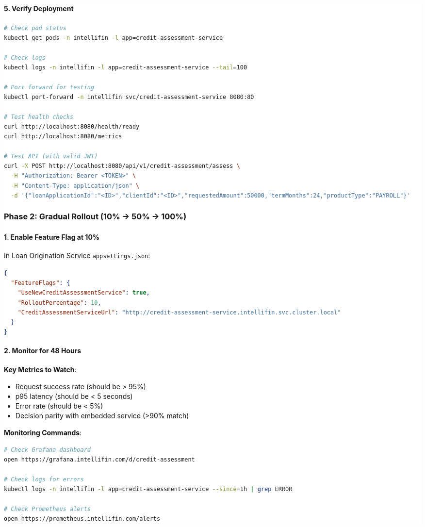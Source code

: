 #### 5. Verify Deployment

```bash
# Check pod status
kubectl get pods -n intellifin -l app=credit-assessment-service

# Check logs
kubectl logs -n intellifin -l app=credit-assessment-service --tail=100

# Port forward for testing
kubectl port-forward -n intellifin svc/credit-assessment-service 8080:80

# Test health checks
curl http://localhost:8080/health/ready
curl http://localhost:8080/metrics

# Test API (with valid JWT)
curl -X POST http://localhost:8080/api/v1/credit-assessment/assess \
  -H "Authorization: Bearer <TOKEN>" \
  -H "Content-Type: application/json" \
  -d '{"loanApplicationId":"<ID>","clientId":"<ID>","requestedAmount":50000,"termMonths":24,"productType":"PAYROLL"}'
```

### Phase 2: Gradual Rollout (10% → 50% → 100%)

#### 1. Enable Feature Flag at 10%

In Loan Origination Service `appsettings.json`:
```json
{
  "FeatureFlags": {
    "UseNewCreditAssessmentService": true,
    "RolloutPercentage": 10,
    "CreditAssessmentServiceUrl": "http://credit-assessment-service.intellifin.svc.cluster.local"
  }
}
```

#### 2. Monitor for 48 Hours

**Key Metrics to Watch**:
- Request success rate (should be > 95%)
- p95 latency (should be < 5 seconds)
- Error rate (should be < 5%)
- Decision parity with embedded service (>90% match)

**Monitoring Commands**:
```bash
# Check Grafana dashboard
open https://grafana.intellifin.com/d/credit-assessment

# Check logs for errors
kubectl logs -n intellifin -l app=credit-assessment-service --since=1h | grep ERROR

# Check Prometheus alerts
open https://prometheus.intellifin.com/alerts
```
